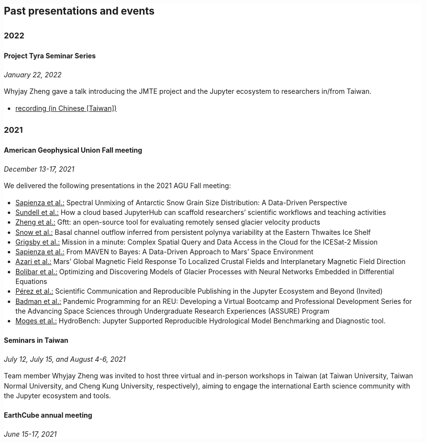 
## Past presentations and events

### 2022

#### Project Tyra Seminar Series
_January 22, 2022_

Whyjay Zheng gave a talk introducing the JMTE project and the Jupyter ecosystem to researchers in/from Taiwan. 

- [recording (in Chinese [Taiwan])](https://www.youtube.com/watch?v=0s6EWNVHGnY)

### 2021

#### American Geophysical Union Fall meeting
_December 13-17, 2021_

We delivered the following presentations in the 2021 AGU Fall meeting:

- [Sapienza et al.:](https://agu.confex.com/agu/fm21/meetingapp.cgi/Paper/973415) Spectral Unmixing of Antarctic Snow Grain Size Distribution: A Data-Driven Perspective
- [Sundell et al.:](https://agu.confex.com/agu/fm21/meetingapp.cgi/Paper/835265) How a cloud based JupyterHub can scaffold researchers’ scientific workflows and teaching activities
- [Zheng et al.:](https://doi.org/10.1002/essoar.10509355.1) Gftt: an open-source tool for evaluating remotely sensed glacier velocity products
- [Snow et al.:](https://agu.confex.com/agu/fm21/meetingapp.cgi/Paper/987459) Basal channel outflow inferred from persistent polynya variability at the Eastern Thwaites Ice Shelf
- [Grigsby et al.:](https://agu.confex.com/agu/fm21/meetingapp.cgi/Paper/966963) Mission in a minute: Complex Spatial Query and Data Access in the Cloud for the ICESat-2 Mission
- [Sapienza et al.:](https://agu.confex.com/agu/fm21/meetingapp.cgi/Paper/877421) From MAVEN to Bayes: A Data-Driven Approach to Mars’ Space Environment
- [Azari et al.:](https://agu.confex.com/agu/fm21/meetingapp.cgi/Paper/909580) Mars’ Global Magnetic Field Response To Localized Crustal Fields and Interplanetary Magnetic Field Direction
- [Bolibar et al.:](https://agu.confex.com/agu/fm21/meetingapp.cgi/Paper/854992) Optimizing and Discovering Models of Glacier Processes with Neural Networks Embedded in Differential Equations
- [Pérez et al.:](https://agu.confex.com/agu/fm21/meetingapp.cgi/Paper/908621) Scientific Communication and Reproducible Publishing in the Jupyter Ecosystem and Beyond (Invited)
- [Badman et al.:](https://agu.confex.com/agu/fm21/meetingapp.cgi/Paper/899989) Pandemic Programming for an REU: Developing a Virtual Bootcamp and Professional Development Series for the Advancing Space Sciences through Undergraduate Research Experiences (ASSURE) Program
- [Moges et al.:](https://agu.confex.com/agu/fm21/meetingapp.cgi/Paper/969783) HydroBench: Jupyter Supported Reproducible Hydrological Model Benchmarking and Diagnostic tool. 


#### Seminars in Taiwan
_July 12, July 15, and August 4-6, 2021_

Team member Whyjay Zheng was invited to host three virtual and in-person workshops in Taiwan (at Taiwan University, Taiwan Normal University, and Cheng Kung University, respectively), aiming to engage the international Earth science community with the Jupyter ecosystem and tools.

#### EarthCube annual meeting
_June 15-17, 2021_
